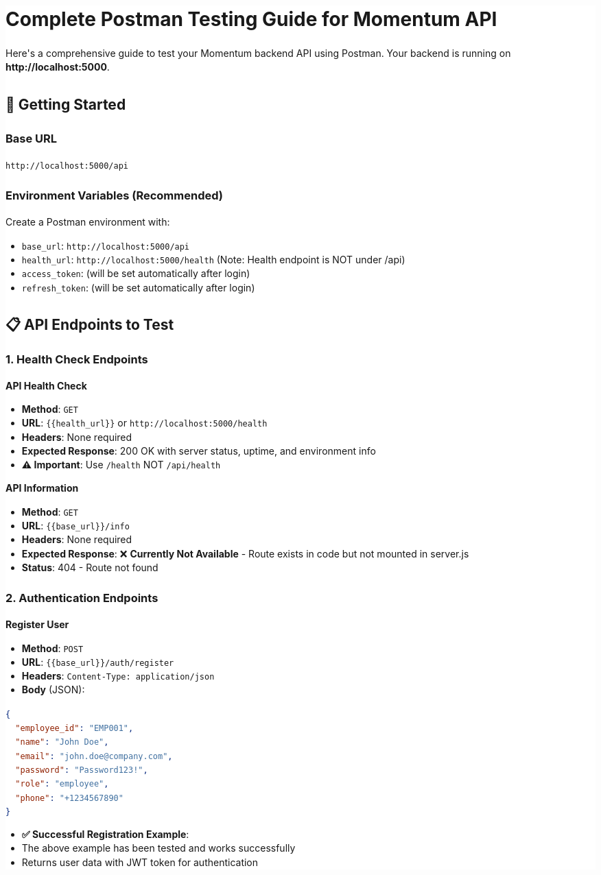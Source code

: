 # Complete Postman Testing Guide for Momentum API

Here's a comprehensive guide to test your Momentum backend API using Postman. Your backend is running on **http://localhost:5000**.

## 🚀 Getting Started

### Base URL
```
http://localhost:5000/api
```

### Environment Variables (Recommended)
Create a Postman environment with:
- `base_url`: `http://localhost:5000/api`
- `health_url`: `http://localhost:5000/health` (Note: Health endpoint is NOT under /api)
- `access_token`: (will be set automatically after login)
- `refresh_token`: (will be set automatically after login)

## 📋 API Endpoints to Test

### 1. Health Check Endpoints

**API Health Check**
- **Method**: `GET`
- **URL**: `{{health_url}}` or `http://localhost:5000/health`
- **Headers**: None required
- **Expected Response**: 200 OK with server status, uptime, and environment info
- **⚠️ Important**: Use `/health` NOT `/api/health`

**API Information**
- **Method**: `GET`
- **URL**: `{{base_url}}/info`
- **Headers**: None required
- **Expected Response**: ❌ **Currently Not Available** - Route exists in code but not mounted in server.js
- **Status**: 404 - Route not found

### 2. Authentication Endpoints

**Register User**
- **Method**: `POST`
- **URL**: `{{base_url}}/auth/register`
- **Headers**: `Content-Type: application/json`
- **Body** (JSON):
```json
{
  "employee_id": "EMP001",
  "name": "John Doe",
  "email": "john.doe@company.com",
  "password": "Password123!",
  "role": "employee",
  "phone": "+1234567890"
}
```
- **✅ Successful Registration Example**:
- The above example has been tested and works successfully
- Returns user data with JWT token for authentication
